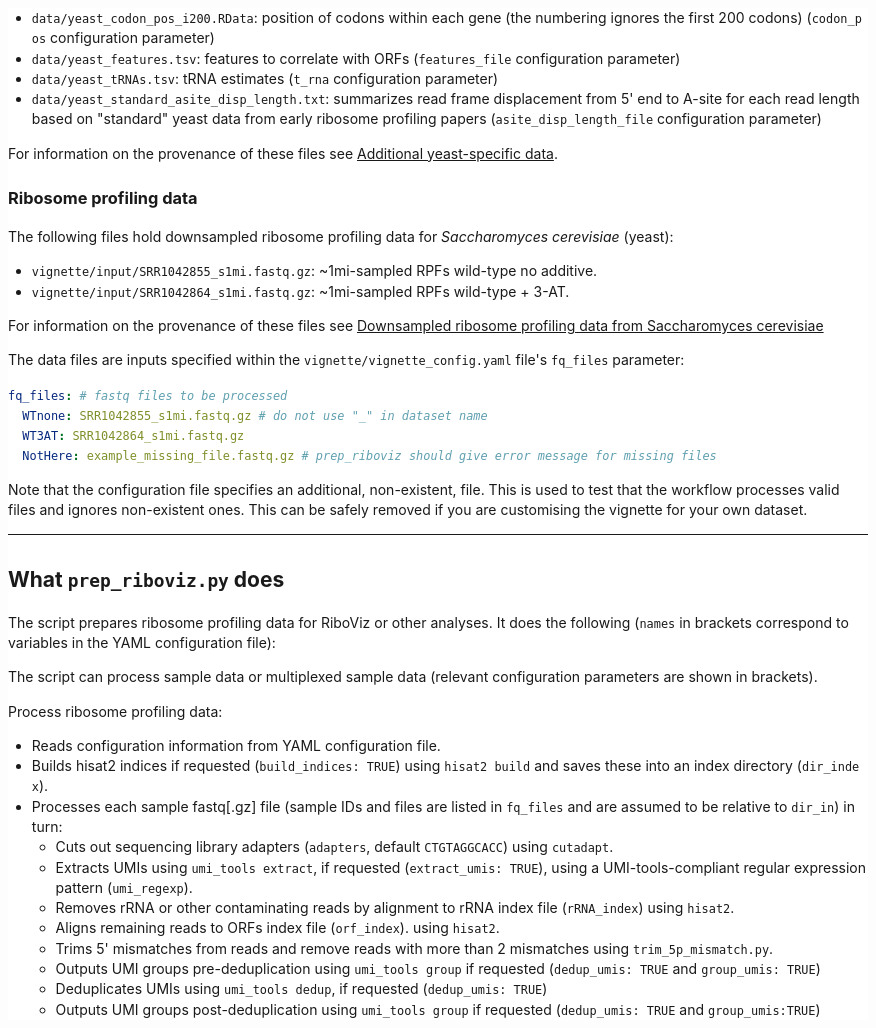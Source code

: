 * `data/yeast_codon_pos_i200.RData`: position of codons within each gene (the numbering ignores the first 200 codons) (`codon_pos` configuration parameter)
* `data/yeast_features.tsv`: features to correlate with ORFs (`features_file` configuration parameter)
* `data/yeast_tRNAs.tsv`: tRNA estimates (`t_rna` configuration parameter)
* `data/yeast_standard_asite_disp_length.txt`: summarizes read frame displacement from 5' end to A-site for each read length based on "standard" yeast data from early ribosome profiling papers (`asite_disp_length_file` configuration parameter)

For information on the provenance of these files see [Additional yeast-specific data](./data.md#additional-yeast-specific-data).

### Ribosome profiling data

The following files hold downsampled ribosome profiling data for *Saccharomyces cerevisiae* (yeast):

* `vignette/input/SRR1042855_s1mi.fastq.gz`: ~1mi-sampled RPFs wild-type no additive.
* `vignette/input/SRR1042864_s1mi.fastq.gz`: ~1mi-sampled RPFs wild-type + 3-AT.

For information on the provenance of these files see [Downsampled ribosome profiling data from Saccharomyces cerevisiae](./data.md#downsampled-ribosome-profiling-data-from-saccharomyces-cerevisiae)

The data files are inputs specified within the `vignette/vignette_config.yaml` file's `fq_files` parameter:

```yaml
fq_files: # fastq files to be processed
  WTnone: SRR1042855_s1mi.fastq.gz # do not use "_" in dataset name
  WT3AT: SRR1042864_s1mi.fastq.gz
  NotHere: example_missing_file.fastq.gz # prep_riboviz should give error message for missing files
```

Note that the configuration file specifies an additional, non-existent, file. This is used to test that the workflow processes valid files and ignores non-existent ones. This can be safely removed if you are customising the vignette for your own dataset.

---

## What `prep_riboviz.py` does

The script prepares ribosome profiling data for RiboViz or other analyses. It does the following (`names` in brackets correspond to variables in the YAML configuration file):

The script can process sample data or multiplexed sample data (relevant configuration parameters are shown in brackets).

Process ribosome profiling data:

* Reads configuration information from YAML configuration file.
* Builds hisat2 indices if requested (`build_indices: TRUE`) using `hisat2 build` and saves these into an index directory (`dir_index`).
* Processes each sample fastq[.gz] file (sample IDs and files are listed in `fq_files` and are assumed to be relative to `dir_in`) in turn:         
  - Cuts out sequencing library adapters (`adapters`, default `CTGTAGGCACC`) using `cutadapt`.
  - Extracts UMIs using `umi_tools extract`, if requested (`extract_umis: TRUE`), using a UMI-tools-compliant regular expression pattern (`umi_regexp`).
  - Removes rRNA or other contaminating reads by alignment to rRNA index file (`rRNA_index`) using `hisat2`.
  - Aligns remaining reads to ORFs index file (`orf_index`). using `hisat2`.
  - Trims 5' mismatches from reads and remove reads with more than 2 mismatches using `trim_5p_mismatch.py`.
  - Outputs UMI groups pre-deduplication using `umi_tools group` if requested (`dedup_umis: TRUE` and `group_umis: TRUE`)
  - Deduplicates UMIs using `umi_tools dedup`, if requested (`dedup_umis: TRUE`)
  - Outputs UMI groups post-deduplication using `umi_tools group` if requested (`dedup_umis: TRUE` and `group_umis:TRUE`)